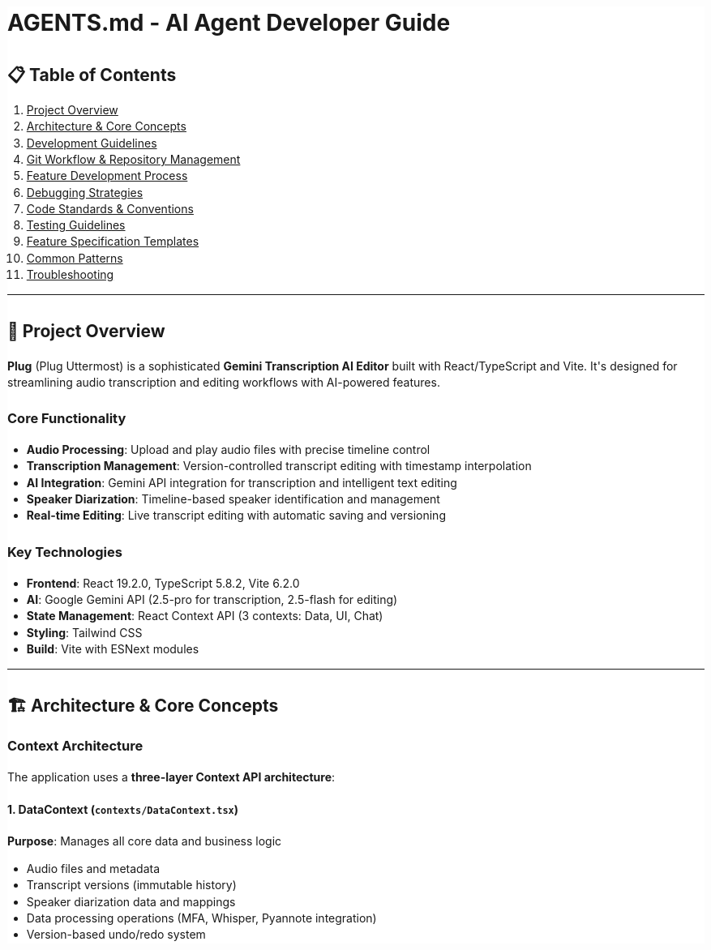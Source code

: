 # AGENTS.md - AI Agent Developer Guide

## 📋 Table of Contents

1. [Project Overview](#project-overview)
2. [Architecture & Core Concepts](#architecture--core-concepts)
3. [Development Guidelines](#development-guidelines)
4. [Git Workflow & Repository Management](#git-workflow--repository-management)
5. [Feature Development Process](#feature-development-process)
6. [Debugging Strategies](#debugging-strategies)
7. [Code Standards & Conventions](#code-standards--conventions)
8. [Testing Guidelines](#testing-guidelines)
9. [Feature Specification Templates](#feature-specification-templates)
10. [Common Patterns](#common-patterns)
11. [Troubleshooting](#troubleshooting)

---

## 🎯 Project Overview

**Plug** (Plug Uttermost) is a sophisticated **Gemini Transcription AI Editor** built with React/TypeScript and Vite. It's designed for streamlining audio transcription and editing workflows with AI-powered features.

### Core Functionality
- **Audio Processing**: Upload and play audio files with precise timeline control
- **Transcription Management**: Version-controlled transcript editing with timestamp interpolation
- **AI Integration**: Gemini API integration for transcription and intelligent text editing
- **Speaker Diarization**: Timeline-based speaker identification and management
- **Real-time Editing**: Live transcript editing with automatic saving and versioning

### Key Technologies
- **Frontend**: React 19.2.0, TypeScript 5.8.2, Vite 6.2.0
- **AI**: Google Gemini API (2.5-pro for transcription, 2.5-flash for editing)
- **State Management**: React Context API (3 contexts: Data, UI, Chat)
- **Styling**: Tailwind CSS
- **Build**: Vite with ESNext modules

---

## 🏗️ Architecture & Core Concepts

### Context Architecture

The application uses a **three-layer Context API architecture**:

#### 1. DataContext (`contexts/DataContext.tsx`)
**Purpose**: Manages all core data and business logic
- Audio files and metadata
- Transcript versions (immutable history)
- Speaker diarization data and mappings
- Data processing operations (MFA, Whisper, Pyannote integration)
- Version-based undo/redo system
